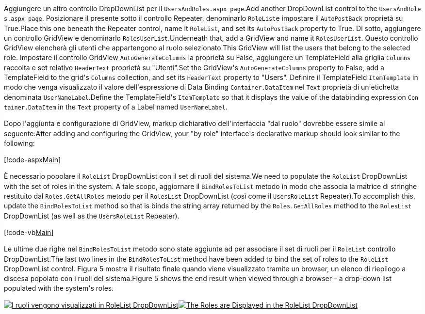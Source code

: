 <span data-ttu-id="8b08b-231">Aggiungere un altro controllo DropDownList per il `UsersAndRoles.aspx page`.</span><span class="sxs-lookup"><span data-stu-id="8b08b-231">Add another DropDownList control to the `UsersAndRoles.aspx page`.</span></span> <span data-ttu-id="8b08b-232">Posizionare il presente sotto il controllo Repeater, denominarlo `RoleList`e impostare il `AutoPostBack` proprietà su True.</span><span class="sxs-lookup"><span data-stu-id="8b08b-232">Place this one beneath the Repeater control, name it `RoleList`, and set its `AutoPostBack` property to True.</span></span> <span data-ttu-id="8b08b-233">Di sotto, aggiungere un controllo GridView e denominarlo `RolesUserList`.</span><span class="sxs-lookup"><span data-stu-id="8b08b-233">Underneath that, add a GridView and name it `RolesUserList`.</span></span> <span data-ttu-id="8b08b-234">Questo controllo GridView elencherà gli utenti che appartengono al ruolo selezionato.</span><span class="sxs-lookup"><span data-stu-id="8b08b-234">This GridView will list the users that belong to the selected role.</span></span> <span data-ttu-id="8b08b-235">Impostare il controllo GridView `AutoGenerateColumns` la proprietà su False, aggiungere un TemplateField alla griglia `Columns` raccolta e set relativo `HeaderText` proprietà su "Utenti".</span><span class="sxs-lookup"><span data-stu-id="8b08b-235">Set the GridView's `AutoGenerateColumns` property to False, add a TemplateField to the grid's `Columns` collection, and set its `HeaderText` property to "Users".</span></span> <span data-ttu-id="8b08b-236">Definire il TemplateField `ItemTemplate` in modo che venga visualizzato il valore dell'espressione di Data Binding `Container.DataItem` nel `Text` proprietà di un'etichetta denominata `UserNameLabel`.</span><span class="sxs-lookup"><span data-stu-id="8b08b-236">Define the TemplateField's `ItemTemplate` so that it displays the value of the databinding expression `Container.DataItem` in the `Text` property of a Label named `UserNameLabel`.</span></span>

<span data-ttu-id="8b08b-237">Dopo l'aggiunta e configurazione di GridView, markup dichiarativo dell'interfaccia "dal ruolo" dovrebbe essere simile al seguente:</span><span class="sxs-lookup"><span data-stu-id="8b08b-237">After adding and configuring the GridView, your "by role" interface's declarative markup should look similar to the following:</span></span>

[!code-aspx[Main](assigning-roles-to-users-vb/samples/sample12.aspx)]

<span data-ttu-id="8b08b-238">È necessario popolare il `RoleList` DropDownList con il set di ruoli del sistema.</span><span class="sxs-lookup"><span data-stu-id="8b08b-238">We need to populate the `RoleList` DropDownList with the set of roles in the system.</span></span> <span data-ttu-id="8b08b-239">A tale scopo, aggiornare il `BindRolesToList` metodo in modo che associa la matrice di stringhe restituito dal `Roles.GetAllRoles` metodo per il `RolesList` DropDownList (così come il `UsersRoleList` Repeater).</span><span class="sxs-lookup"><span data-stu-id="8b08b-239">To accomplish this, update the `BindRolesToList` method so that is binds the string array returned by the `Roles.GetAllRoles` method to the `RolesList` DropDownList (as well as the `UsersRoleList` Repeater).</span></span>

[!code-vb[Main](assigning-roles-to-users-vb/samples/sample13.vb)]

<span data-ttu-id="8b08b-240">Le ultime due righe nel `BindRolesToList` metodo sono state aggiunte ad per associare il set di ruoli per il `RoleList` controllo DropDownList.</span><span class="sxs-lookup"><span data-stu-id="8b08b-240">The last two lines in the `BindRolesToList` method have been added to bind the set of roles to the `RoleList` DropDownList control.</span></span> <span data-ttu-id="8b08b-241">Figura 5 mostra il risultato finale quando viene visualizzato tramite un browser, un elenco di riepilogo a discesa popolato con i ruoli del sistema.</span><span class="sxs-lookup"><span data-stu-id="8b08b-241">Figure 5 shows the end result when viewed through a browser – a drop-down list populated with the system's roles.</span></span>


<span data-ttu-id="8b08b-242">[![I ruoli vengono visualizzati in RoleList DropDownList](assigning-roles-to-users-vb/_static/image14.png)](assigning-roles-to-users-vb/_static/image13.png)</span><span class="sxs-lookup"><span data-stu-id="8b08b-242">[![The Roles are Displayed in the RoleList DropDownList](assigning-roles-to-users-vb/_static/image14.png)](assigning-roles-to-users-vb/_static/image13.png)</span></span>
